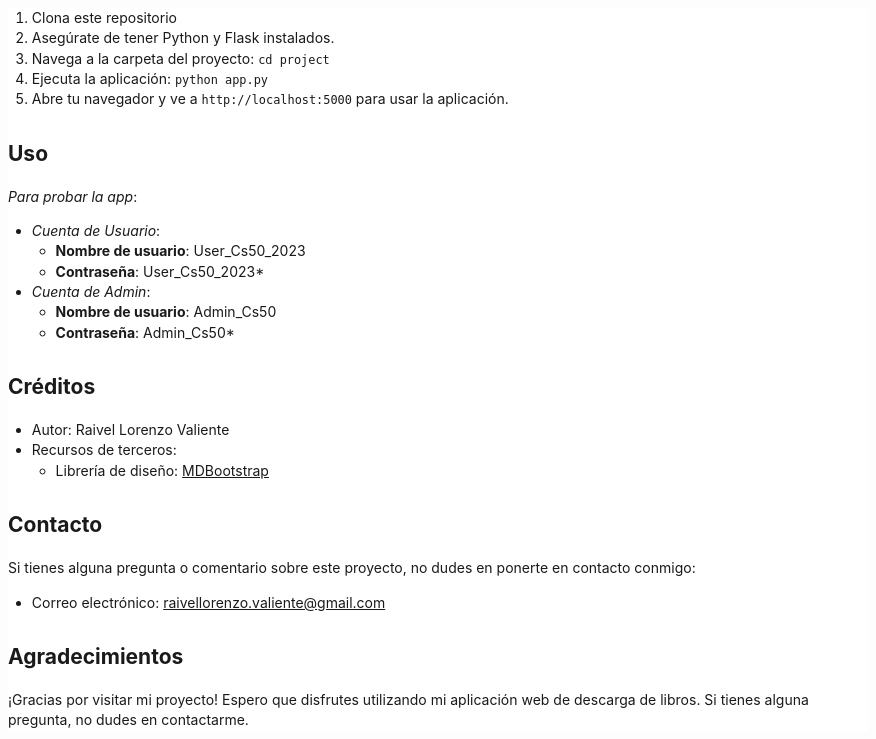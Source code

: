 1. Clona este repositorio
2. Asegúrate de tener Python y Flask instalados.
3. Navega a la carpeta del proyecto: `cd project`
4. Ejecuta la aplicación: `python app.py`
5. Abre tu navegador y ve a `http://localhost:5000` para usar la aplicación.

## Uso
*Para probar la app*:
 - _Cuenta de Usuario_:
    - **Nombre de usuario**: User_Cs50_2023
    - **Contraseña**: User_Cs50_2023*
 - _Cuenta de Admin_:
    - **Nombre de usuario**: Admin_Cs50
    - **Contraseña**: Admin_Cs50*

## Créditos

- Autor: Raivel Lorenzo Valiente
- Recursos de terceros:
  - Librería de diseño: [MDBootstrap](https://mdbootstrap.com/)

## Contacto

Si tienes alguna pregunta o comentario sobre este proyecto, no dudes en ponerte en contacto conmigo:

- Correo electrónico: raivellorenzo.valiente@gmail.com

## Agradecimientos

¡Gracias por visitar mi proyecto! Espero que disfrutes utilizando mi aplicación web de descarga de libros. Si tienes alguna pregunta, no dudes en contactarme.
